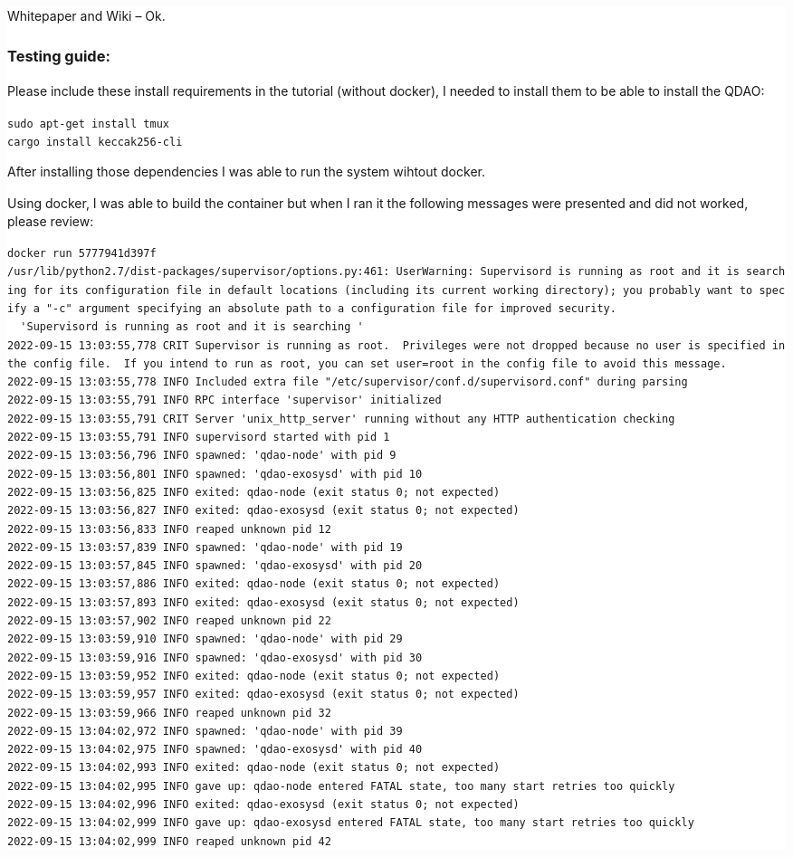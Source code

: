 Whitepaper and Wiki – Ok.

### Testing guide:

Please include these install requirements in the tutorial (without docker), I needed to install them to be able to install the QDAO:

```
sudo apt-get install tmux
cargo install keccak256-cli
```

After installing those dependencies I was able to run the system wihtout docker.

Using docker, I was able to build the container but when I ran it the following messages were presented and did not worked, please review:

```
docker run 5777941d397f
/usr/lib/python2.7/dist-packages/supervisor/options.py:461: UserWarning: Supervisord is running as root and it is searching for its configuration file in default locations (including its current working directory); you probably want to specify a "-c" argument specifying an absolute path to a configuration file for improved security.
  'Supervisord is running as root and it is searching '
2022-09-15 13:03:55,778 CRIT Supervisor is running as root.  Privileges were not dropped because no user is specified in the config file.  If you intend to run as root, you can set user=root in the config file to avoid this message.
2022-09-15 13:03:55,778 INFO Included extra file "/etc/supervisor/conf.d/supervisord.conf" during parsing
2022-09-15 13:03:55,791 INFO RPC interface 'supervisor' initialized
2022-09-15 13:03:55,791 CRIT Server 'unix_http_server' running without any HTTP authentication checking
2022-09-15 13:03:55,791 INFO supervisord started with pid 1
2022-09-15 13:03:56,796 INFO spawned: 'qdao-node' with pid 9
2022-09-15 13:03:56,801 INFO spawned: 'qdao-exosysd' with pid 10
2022-09-15 13:03:56,825 INFO exited: qdao-node (exit status 0; not expected)
2022-09-15 13:03:56,827 INFO exited: qdao-exosysd (exit status 0; not expected)
2022-09-15 13:03:56,833 INFO reaped unknown pid 12
2022-09-15 13:03:57,839 INFO spawned: 'qdao-node' with pid 19
2022-09-15 13:03:57,845 INFO spawned: 'qdao-exosysd' with pid 20
2022-09-15 13:03:57,886 INFO exited: qdao-node (exit status 0; not expected)
2022-09-15 13:03:57,893 INFO exited: qdao-exosysd (exit status 0; not expected)
2022-09-15 13:03:57,902 INFO reaped unknown pid 22
2022-09-15 13:03:59,910 INFO spawned: 'qdao-node' with pid 29
2022-09-15 13:03:59,916 INFO spawned: 'qdao-exosysd' with pid 30
2022-09-15 13:03:59,952 INFO exited: qdao-node (exit status 0; not expected)
2022-09-15 13:03:59,957 INFO exited: qdao-exosysd (exit status 0; not expected)
2022-09-15 13:03:59,966 INFO reaped unknown pid 32
2022-09-15 13:04:02,972 INFO spawned: 'qdao-node' with pid 39
2022-09-15 13:04:02,975 INFO spawned: 'qdao-exosysd' with pid 40
2022-09-15 13:04:02,993 INFO exited: qdao-node (exit status 0; not expected)
2022-09-15 13:04:02,995 INFO gave up: qdao-node entered FATAL state, too many start retries too quickly
2022-09-15 13:04:02,996 INFO exited: qdao-exosysd (exit status 0; not expected)
2022-09-15 13:04:02,999 INFO gave up: qdao-exosysd entered FATAL state, too many start retries too quickly
2022-09-15 13:04:02,999 INFO reaped unknown pid 42

```
